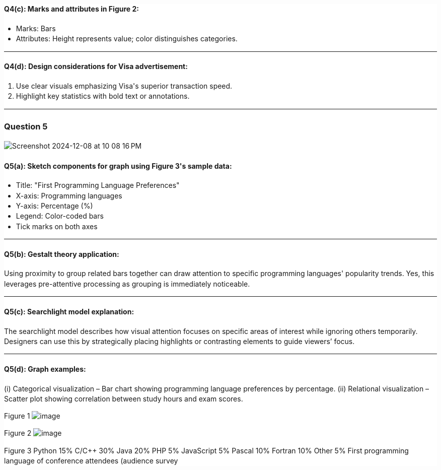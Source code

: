 
#### Q4(c): Marks and attributes in Figure 2:
- Marks: Bars
- Attributes: Height represents value; color distinguishes categories.

---

#### Q4(d): Design considerations for Visa advertisement:
1. Use clear visuals emphasizing Visa's superior transaction speed.
2. Highlight key statistics with bold text or annotations.

---

### Question 5
<img width="1470" alt="Screenshot 2024-12-08 at 10 08 16 PM" src="https://github.com/user-attachments/assets/3b610aa7-1587-4b28-b9e1-00b627a3e7b3">

#### Q5(a): Sketch components for graph using Figure 3's sample data:
- Title: "First Programming Language Preferences"
- X-axis: Programming languages
- Y-axis: Percentage (%)
- Legend: Color-coded bars
- Tick marks on both axes

---

#### Q5(b): Gestalt theory application:
Using proximity to group related bars together can draw attention to specific programming languages' popularity trends. Yes, this leverages pre-attentive processing as grouping is immediately noticeable.

---

#### Q5(c): Searchlight model explanation:
The searchlight model describes how visual attention focuses on specific areas of interest while ignoring others temporarily. Designers can use this by strategically placing highlights or contrasting elements to guide viewers’ focus.

---

#### Q5(d): Graph examples:
(i) Categorical visualization – Bar chart showing programming language preferences by percentage.
(ii) Relational visualization – Scatter plot showing correlation between study hours and exam scores.

Figure 1
![image](https://github.com/user-attachments/assets/4ba952ae-588a-47c5-a2c6-9ed47e156d10)

Figure 2 
![image](https://github.com/user-attachments/assets/d93269cb-e972-4f68-8028-78db5fb16f49)

Figure 3
Python 15%
C/C++ 30%
Java 20%
PHP 5%
JavaScript 5%
Pascal 10%
Fortran 10%
Other 5%
First programming language of conference attendees (audience survey


